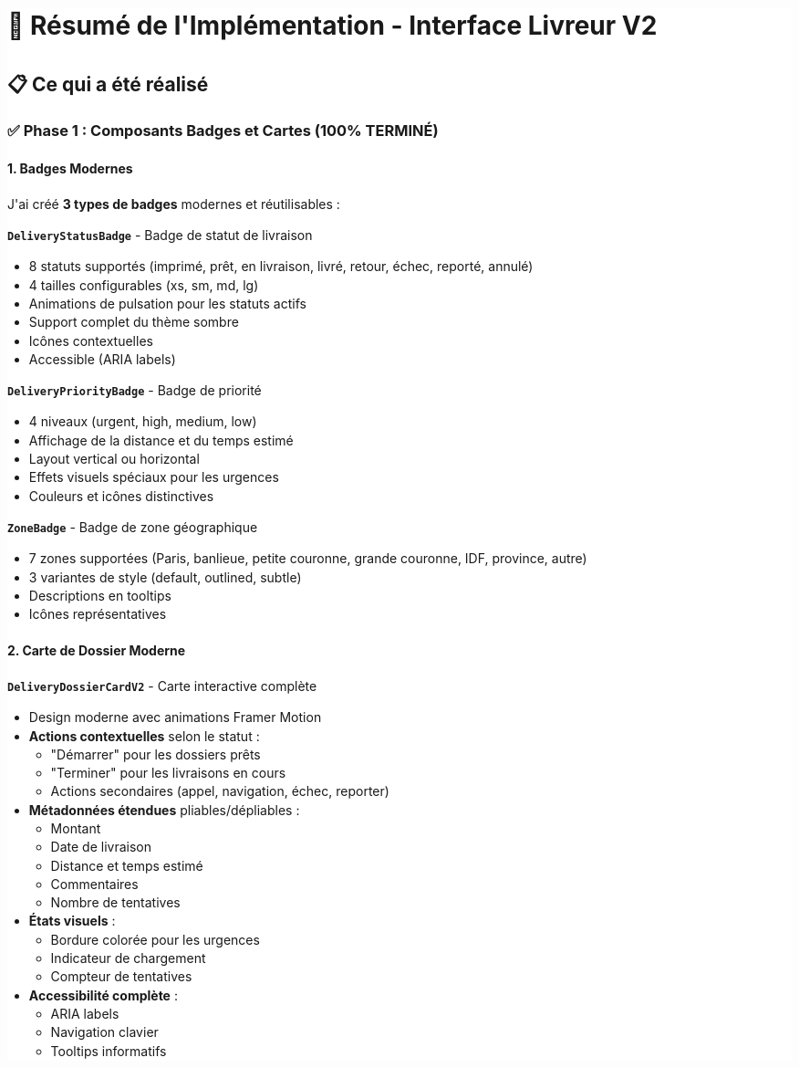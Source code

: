 # 🚚 Résumé de l'Implémentation - Interface Livreur V2

## 📋 Ce qui a été réalisé

### ✅ Phase 1 : Composants Badges et Cartes (100% TERMINÉ)

#### 1. Badges Modernes
J'ai créé **3 types de badges** modernes et réutilisables :

**`DeliveryStatusBadge`** - Badge de statut de livraison
- 8 statuts supportés (imprimé, prêt, en livraison, livré, retour, échec, reporté, annulé)
- 4 tailles configurables (xs, sm, md, lg)
- Animations de pulsation pour les statuts actifs
- Support complet du thème sombre
- Icônes contextuelles
- Accessible (ARIA labels)

**`DeliveryPriorityBadge`** - Badge de priorité
- 4 niveaux (urgent, high, medium, low)
- Affichage de la distance et du temps estimé
- Layout vertical ou horizontal
- Effets visuels spéciaux pour les urgences
- Couleurs et icônes distinctives

**`ZoneBadge`** - Badge de zone géographique
- 7 zones supportées (Paris, banlieue, petite couronne, grande couronne, IDF, province, autre)
- 3 variantes de style (default, outlined, subtle)
- Descriptions en tooltips
- Icônes représentatives

#### 2. Carte de Dossier Moderne

**`DeliveryDossierCardV2`** - Carte interactive complète
- Design moderne avec animations Framer Motion
- **Actions contextuelles** selon le statut :
  - "Démarrer" pour les dossiers prêts
  - "Terminer" pour les livraisons en cours
  - Actions secondaires (appel, navigation, échec, reporter)
- **Métadonnées étendues** pliables/dépliables :
  - Montant
  - Date de livraison
  - Distance et temps estimé
  - Commentaires
  - Nombre de tentatives
- **États visuels** :
  - Bordure colorée pour les urgences
  - Indicateur de chargement
  - Compteur de tentatives
- **Accessibilité complète** :
  - ARIA labels
  - Navigation clavier
  - Tooltips informatifs
